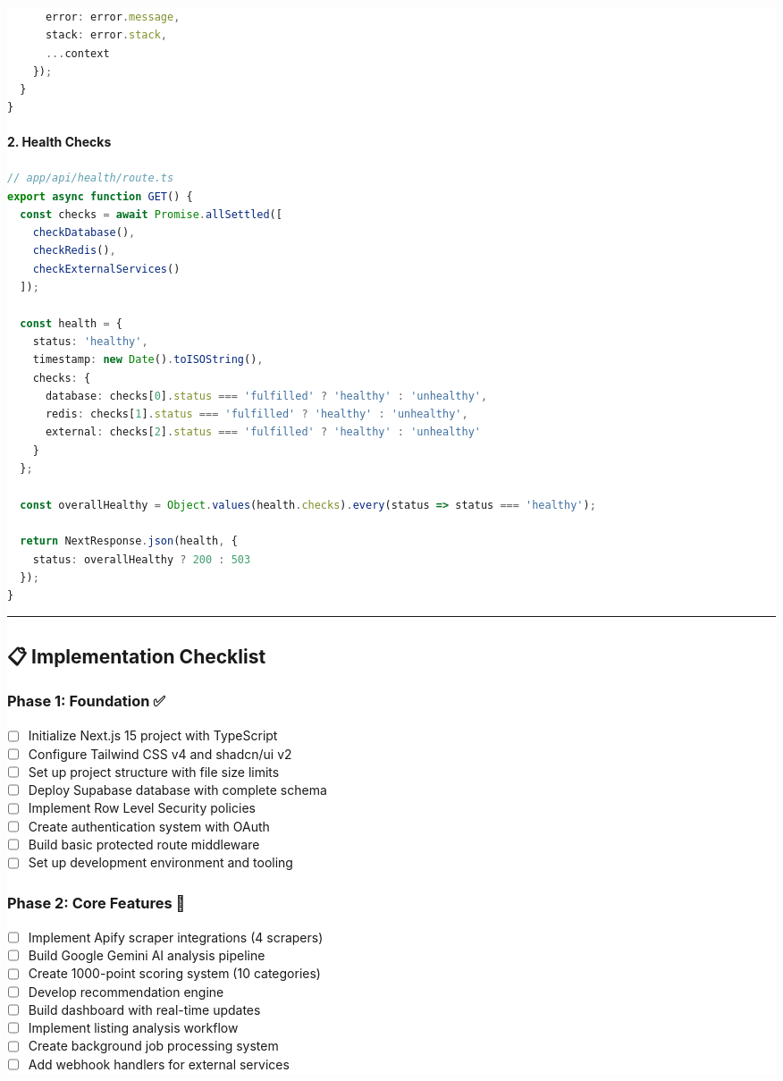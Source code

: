 ```typescript
      error: error.message,
      stack: error.stack,
      ...context
    });
  }
}
```

#### 2. Health Checks
```typescript
// app/api/health/route.ts
export async function GET() {
  const checks = await Promise.allSettled([
    checkDatabase(),
    checkRedis(),
    checkExternalServices()
  ]);
  
  const health = {
    status: 'healthy',
    timestamp: new Date().toISOString(),
    checks: {
      database: checks[0].status === 'fulfilled' ? 'healthy' : 'unhealthy',
      redis: checks[1].status === 'fulfilled' ? 'healthy' : 'unhealthy',
      external: checks[2].status === 'fulfilled' ? 'healthy' : 'unhealthy'
    }
  };
  
  const overallHealthy = Object.values(health.checks).every(status => status === 'healthy');
  
  return NextResponse.json(health, {
    status: overallHealthy ? 200 : 503
  });
}
```

---

## 📋 Implementation Checklist

### Phase 1: Foundation ✅
- [ ] Initialize Next.js 15 project with TypeScript
- [ ] Configure Tailwind CSS v4 and shadcn/ui v2
- [ ] Set up project structure with file size limits
- [ ] Deploy Supabase database with complete schema
- [ ] Implement Row Level Security policies
- [ ] Create authentication system with OAuth
- [ ] Build basic protected route middleware
- [ ] Set up development environment and tooling

### Phase 2: Core Features 🔄
- [ ] Implement Apify scraper integrations (4 scrapers)
- [ ] Build Google Gemini AI analysis pipeline
- [ ] Create 1000-point scoring system (10 categories)
- [ ] Develop recommendation engine
- [ ] Build dashboard with real-time updates
- [ ] Implement listing analysis workflow
- [ ] Create background job processing system
- [ ] Add webhook handlers for external services
